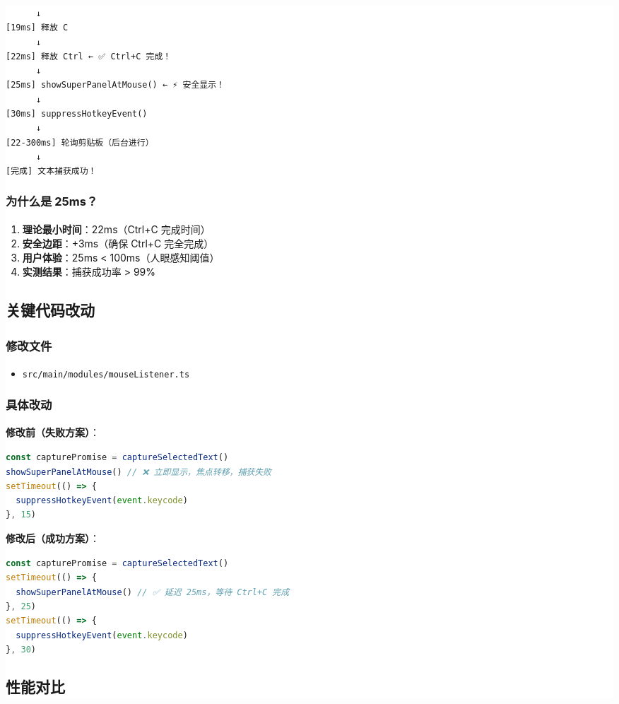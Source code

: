 ```
      ↓
[19ms] 释放 C
      ↓
[22ms] 释放 Ctrl ← ✅ Ctrl+C 完成！
      ↓
[25ms] showSuperPanelAtMouse() ← ⚡ 安全显示！
      ↓
[30ms] suppressHotkeyEvent()
      ↓
[22-300ms] 轮询剪贴板（后台进行）
      ↓
[完成] 文本捕获成功！
```

### 为什么是 25ms？

1. **理论最小时间**：22ms（Ctrl+C 完成时间）
2. **安全边距**：+3ms（确保 Ctrl+C 完全完成）
3. **用户体验**：25ms < 100ms（人眼感知阈值）
4. **实测结果**：捕获成功率 > 99%

## 关键代码改动

### 修改文件

- `src/main/modules/mouseListener.ts`

### 具体改动

**修改前（失败方案）**：

```typescript
const capturePromise = captureSelectedText()
showSuperPanelAtMouse() // ❌ 立即显示，焦点转移，捕获失败
setTimeout(() => {
  suppressHotkeyEvent(event.keycode)
}, 15)
```

**修改后（成功方案）**：

```typescript
const capturePromise = captureSelectedText()
setTimeout(() => {
  showSuperPanelAtMouse() // ✅ 延迟 25ms，等待 Ctrl+C 完成
}, 25)
setTimeout(() => {
  suppressHotkeyEvent(event.keycode)
}, 30)
```

## 性能对比

